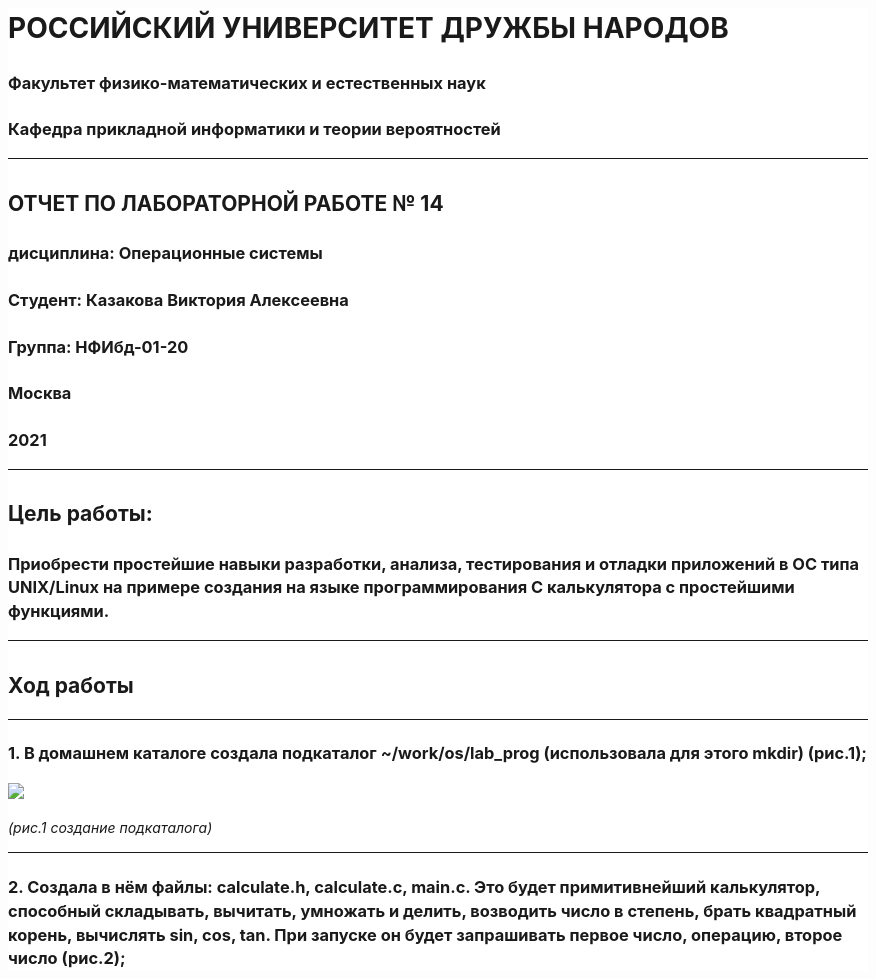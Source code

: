 # **РОССИЙСКИЙ УНИВЕРСИТЕТ ДРУЖБЫ НАРОДОВ**


### **Факультет физико-математических и естественных наук**
### **Кафедра прикладной информатики и теории вероятностей**

---

## **ОТЧЕТ ПО ЛАБОРАТОРНОЙ РАБОТЕ № 	14**
### дисциплина:	Операционные системы


### Студент: Казакова Виктория Алексеевна 
### Группа: НФИбд-01-20

###  **Москва**
### 2021

---
## **Цель работы:** 
### Приобрести простейшие навыки разработки, анализа, тестирования и отладки приложений в ОС типа UNIX/Linux на примере создания на языке программирования C калькулятора с простейшими функциями.

---

## **Ход работы**

---

### **1.**	В домашнем каталоге создала подкаталог ~/work/os/lab_prog (использовала для этого mkdir) (рис.1);

![](https://sun9-64.userapi.com/impg/y47o4xfb7W7BwL-XBLZi4NUXG0Dgux9fLjoCJg/SK106aOzgfA.jpg?size=586x196&quality=96&sign=3d15f15caf0cf53d81fbcda60e74b563&type=album)

*(рис.1 создание подкаталога)*

---

### **2.**	Создала в нём файлы: calculate.h, calculate.c, main.c. Это будет примитивнейший калькулятор, способный складывать, вычитать, умножать и делить, возводить число в степень, брать квадратный корень, вычислять sin, cos, tan. При запуске он будет запрашивать первое число, операцию, второе число (рис.2);
